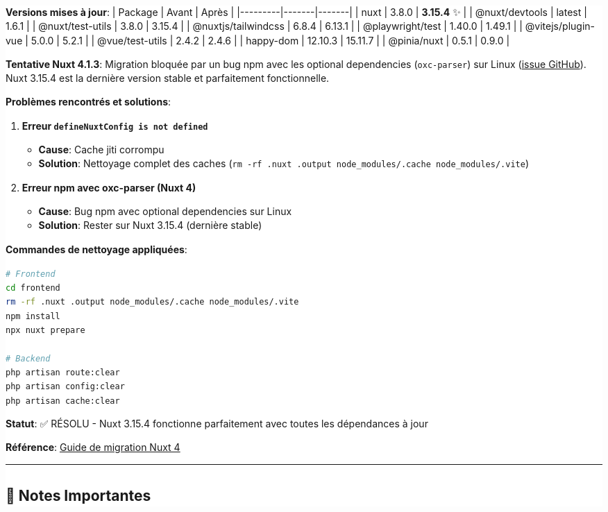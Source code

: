 **Versions mises à jour**:
| Package | Avant | Après |
|---------|-------|-------|
| nuxt | 3.8.0 | **3.15.4** ✨ |
| @nuxt/devtools | latest | 1.6.1 |
| @nuxt/test-utils | 3.8.0 | 3.15.4 |
| @nuxtjs/tailwindcss | 6.8.4 | 6.13.1 |
| @playwright/test | 1.40.0 | 1.49.1 |
| @vitejs/plugin-vue | 5.0.0 | 5.2.1 |
| @vue/test-utils | 2.4.2 | 2.4.6 |
| happy-dom | 12.10.3 | 15.11.7 |
| @pinia/nuxt | 0.5.1 | 0.9.0 |

**Tentative Nuxt 4.1.3**: Migration bloquée par un bug npm avec les optional dependencies (`oxc-parser`) sur Linux ([issue GitHub](https://github.com/npm/cli/issues/4828)). Nuxt 3.15.4 est la dernière version stable et parfaitement fonctionnelle.

**Problèmes rencontrés et solutions**:
1. **Erreur `defineNuxtConfig is not defined`**
   - **Cause**: Cache jiti corrompu
   - **Solution**: Nettoyage complet des caches (`rm -rf .nuxt .output node_modules/.cache node_modules/.vite`)

2. **Erreur npm avec oxc-parser (Nuxt 4)**  
   - **Cause**: Bug npm avec optional dependencies sur Linux
   - **Solution**: Rester sur Nuxt 3.15.4 (dernière stable)

**Commandes de nettoyage appliquées**:
```bash
# Frontend
cd frontend
rm -rf .nuxt .output node_modules/.cache node_modules/.vite
npm install
npx nuxt prepare

# Backend
php artisan route:clear
php artisan config:clear
php artisan cache:clear
```

**Statut**: ✅ RÉSOLU - Nuxt 3.15.4 fonctionne parfaitement avec toutes les dépendances à jour

**Référence**: [Guide de migration Nuxt 4](https://nuxt.com/docs/4.x/getting-started/upgrade)

---

## 📝 Notes Importantes
